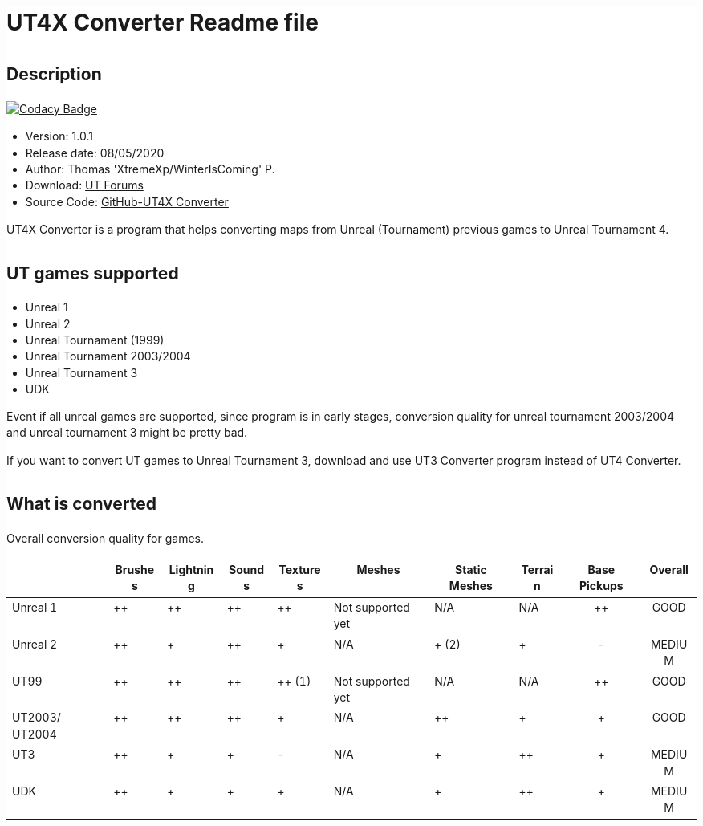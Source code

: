 # UT4X Converter Readme file

## Description

[![Codacy Badge](https://api.codacy.com/project/badge/Grade/dec0f1a5176748a29195c99d7862339f)](https://app.codacy.com/manual/xtremexp/UT4X-Converter?utm_source=github.com&utm_medium=referral&utm_content=xtremexp/UT4X-Converter&utm_campaign=Badge_Grade_Settings)


* Version: 1.0.1
* Release date: 08/05/2020
* Author: Thomas 'XtremeXp/WinterIsComing' P.
* Download: [UT Forums](https://www.epicgames.com/unrealtournament/forums/unreal-tournament-development/ut-development-level-design/9285)
* Source Code: [GitHub-UT4X Converter](https://github.com/xtremexp/UT4X-Converter)

  

UT4X Converter is a program that helps converting maps from Unreal (Tournament) previous games
to Unreal Tournament 4.



## UT games supported

* Unreal 1
* Unreal 2
* Unreal Tournament (1999)
* Unreal Tournament 2003/2004
* Unreal Tournament 3
* UDK

Event if all unreal games are supported, since program is in early stages, conversion quality for unreal tournament 2003/2004 and unreal tournament 3 might be pretty bad.

If you want to convert UT games to Unreal Tournament 3, download and use UT3 Converter program instead of UT4 Converter.

## What is converted

Overall conversion quality for games.

|                | Brushes | Lightning | Sounds | Textures | Meshes            | Static Meshes | Terrain | Base Pickups | Overall |
| -------------- | ------- | --------- | ------ | -------- | ----------------- | ------------- | ------- | :----------: | :-----: |
| Unreal 1       | ++      | ++        | ++     | ++       | Not supported yet | N/A           | N/A     |      ++      |  GOOD   |
| Unreal 2       | ++      | +         | ++     | +        | N/A               | + (2)         | +       |      -       | MEDIUM  |
| UT99           | ++      | ++        | ++     | ++ (1)   | Not supported yet | N/A           | N/A     |      ++      |  GOOD   |
| UT2003/ UT2004 | ++      | ++        | ++     | +        | N/A               | ++            | +       |      +       |  GOOD   |
| UT3            | ++      | +         | +      | -        | N/A               | +             | ++      |      +       | MEDIUM  |
| UDK            | ++      | +         | +      | +        | N/A               | +             | ++      |      +       | MEDIUM  |
